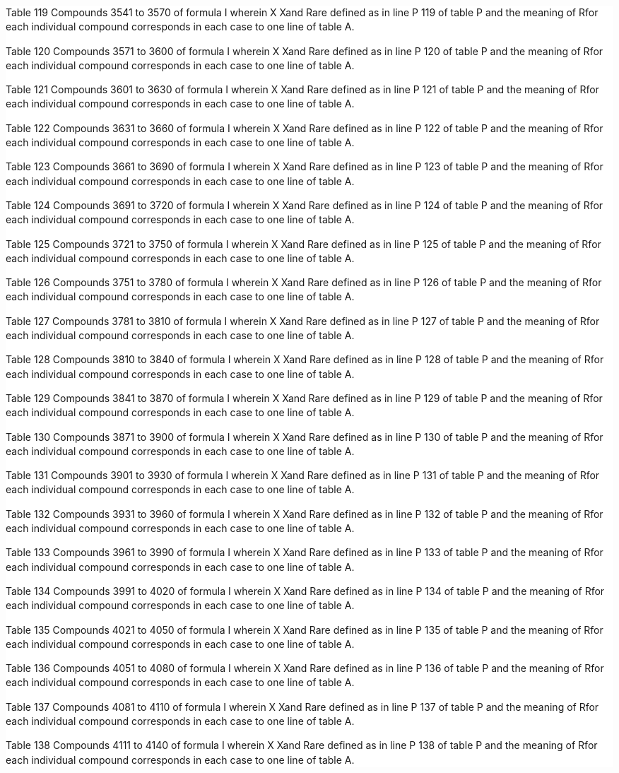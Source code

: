 Table 119 Compounds 3541 to 3570 of formula I wherein X Xand Rare defined as in line P 119 of table P and the meaning of Rfor each individual compound corresponds in each case to one line of table A.

Table 120 Compounds 3571 to 3600 of formula I wherein X Xand Rare defined as in line P 120 of table P and the meaning of Rfor each individual compound corresponds in each case to one line of table A.

Table 121 Compounds 3601 to 3630 of formula I wherein X Xand Rare defined as in line P 121 of table P and the meaning of Rfor each individual compound corresponds in each case to one line of table A.

Table 122 Compounds 3631 to 3660 of formula I wherein X Xand Rare defined as in line P 122 of table P and the meaning of Rfor each individual compound corresponds in each case to one line of table A.

Table 123 Compounds 3661 to 3690 of formula I wherein X Xand Rare defined as in line P 123 of table P and the meaning of Rfor each individual compound corresponds in each case to one line of table A.

Table 124 Compounds 3691 to 3720 of formula I wherein X Xand Rare defined as in line P 124 of table P and the meaning of Rfor each individual compound corresponds in each case to one line of table A.

Table 125 Compounds 3721 to 3750 of formula I wherein X Xand Rare defined as in line P 125 of table P and the meaning of Rfor each individual compound corresponds in each case to one line of table A.

Table 126 Compounds 3751 to 3780 of formula I wherein X Xand Rare defined as in line P 126 of table P and the meaning of Rfor each individual compound corresponds in each case to one line of table A.

Table 127 Compounds 3781 to 3810 of formula I wherein X Xand Rare defined as in line P 127 of table P and the meaning of Rfor each individual compound corresponds in each case to one line of table A.

Table 128 Compounds 3810 to 3840 of formula I wherein X Xand Rare defined as in line P 128 of table P and the meaning of Rfor each individual compound corresponds in each case to one line of table A.

Table 129 Compounds 3841 to 3870 of formula I wherein X Xand Rare defined as in line P 129 of table P and the meaning of Rfor each individual compound corresponds in each case to one line of table A.

Table 130 Compounds 3871 to 3900 of formula I wherein X Xand Rare defined as in line P 130 of table P and the meaning of Rfor each individual compound corresponds in each case to one line of table A.

Table 131 Compounds 3901 to 3930 of formula I wherein X Xand Rare defined as in line P 131 of table P and the meaning of Rfor each individual compound corresponds in each case to one line of table A.

Table 132 Compounds 3931 to 3960 of formula I wherein X Xand Rare defined as in line P 132 of table P and the meaning of Rfor each individual compound corresponds in each case to one line of table A.

Table 133 Compounds 3961 to 3990 of formula I wherein X Xand Rare defined as in line P 133 of table P and the meaning of Rfor each individual compound corresponds in each case to one line of table A.

Table 134 Compounds 3991 to 4020 of formula I wherein X Xand Rare defined as in line P 134 of table P and the meaning of Rfor each individual compound corresponds in each case to one line of table A.

Table 135 Compounds 4021 to 4050 of formula I wherein X Xand Rare defined as in line P 135 of table P and the meaning of Rfor each individual compound corresponds in each case to one line of table A.

Table 136 Compounds 4051 to 4080 of formula I wherein X Xand Rare defined as in line P 136 of table P and the meaning of Rfor each individual compound corresponds in each case to one line of table A.

Table 137 Compounds 4081 to 4110 of formula I wherein X Xand Rare defined as in line P 137 of table P and the meaning of Rfor each individual compound corresponds in each case to one line of table A.

Table 138 Compounds 4111 to 4140 of formula I wherein X Xand Rare defined as in line P 138 of table P and the meaning of Rfor each individual compound corresponds in each case to one line of table A.
